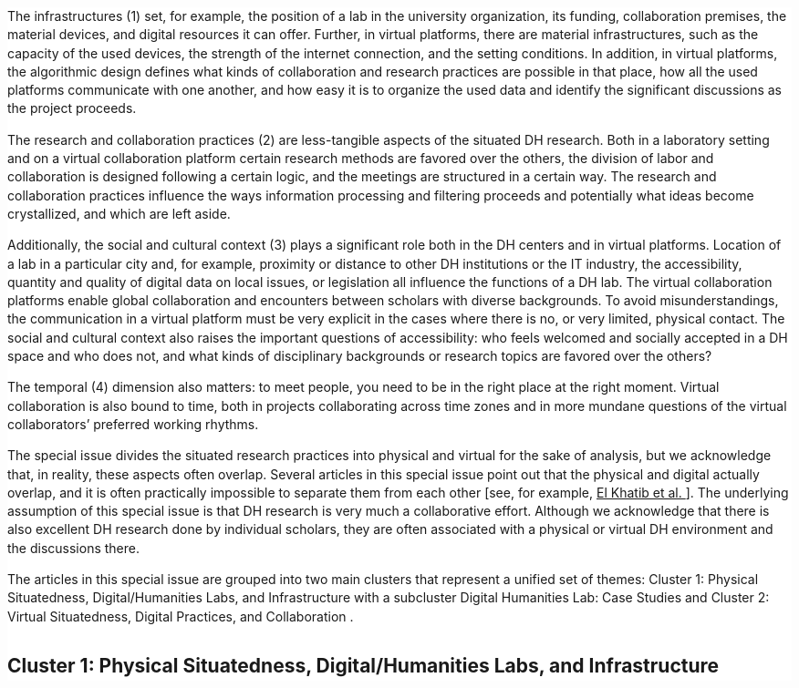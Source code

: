 The infrastructures (1) set, for example, the position of a lab in the university organization, its funding, collaboration premises, the material devices, and digital resources it can offer. Further, in virtual platforms, there are material infrastructures, such as the capacity of the used devices, the strength of the internet connection, and the setting conditions. In addition, in virtual platforms, the algorithmic design defines what kinds of collaboration and research practices are possible in that place, how all the used platforms communicate with one another, and how easy it is to organize the used data and identify the significant discussions as the project proceeds. 

The research and collaboration practices (2) are less-tangible aspects of the situated DH research. Both in a laboratory setting and on a virtual collaboration platform certain research methods are favored over the others, the division of labor and collaboration is designed following a certain logic, and the meetings are structured in a certain way. The research and collaboration practices influence the ways information processing and filtering proceeds and potentially what ideas become crystallized, and which are left aside. 

Additionally, the social and cultural context (3) plays a significant role both in the DH centers and in virtual platforms. Location of a lab in a particular city and, for example, proximity or distance to other DH institutions or the IT industry, the accessibility, quantity and quality of digital data on local issues, or legislation all influence the functions of a DH lab. The virtual collaboration platforms enable global collaboration and encounters between scholars with diverse backgrounds. To avoid misunderstandings, the communication in a virtual platform must be very explicit in the cases where there is no, or very limited, physical contact. The social and cultural context also raises the important questions of accessibility: who feels welcomed and socially accepted in a DH space and who does not, and what kinds of disciplinary backgrounds or research topics are favored over the others? 

The temporal (4) dimension also matters: to meet people, you need to be in the right place at the right moment. Virtual collaboration is also bound to time, both in projects collaborating across time zones and in more mundane questions of the virtual collaborators’ preferred working rhythms. 

The special issue divides the situated research practices into physical and virtual for the sake of analysis, but we acknowledge that, in reality, these aspects often overlap. Several articles in this special issue point out that the physical and digital actually overlap, and it is often practically impossible to separate them from each other [see, for example, [El Khatib et al. ](http://digitalhumanities.org/dhq/vol/14/3/000480/000480.html)]. The underlying assumption of this special issue is that DH research is very much a collaborative effort. Although we acknowledge that there is also excellent DH research done by individual scholars, they are often associated with a physical or virtual DH environment and the discussions there. 

The articles in this special issue are grouped into two main clusters that represent a unified set of themes: Cluster 1: Physical Situatedness, Digital/Humanities Labs, and Infrastructure with a subcluster Digital Humanities Lab: Case Studies and Cluster 2: Virtual Situatedness, Digital Practices, and Collaboration . 


## Cluster 1: Physical Situatedness, Digital/Humanities Labs, and Infrastructure 

